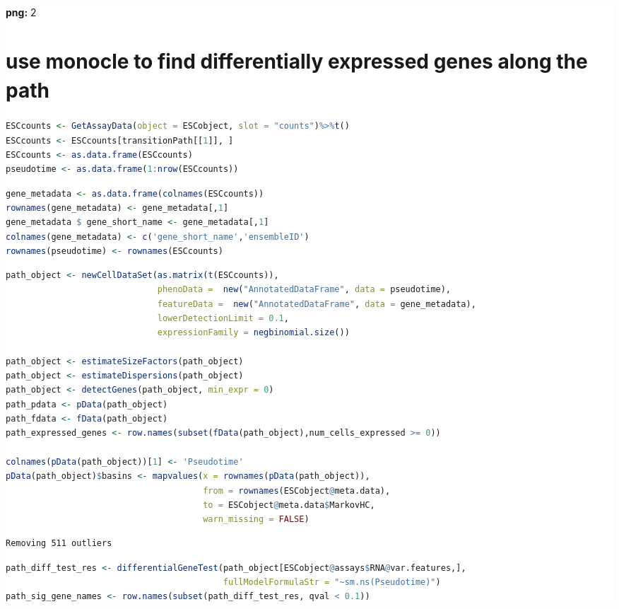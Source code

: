 
<strong>png:</strong> 2


# use monocle to find differentially expressed genes along the path


```R
ESCcounts <- GetAssayData(object = ESCobject, slot = "counts")%>%t()
ESCcounts <- ESCcounts[transitionPath[[1]], ]
ESCcounts <- as.data.frame(ESCcounts)
pseudotime <- as.data.frame(1:nrow(ESCcounts))
```


```R
gene_metadata <- as.data.frame(colnames(ESCcounts))
rownames(gene_metadata) <- gene_metadata[,1]
gene_metadata $ gene_short_name <- gene_metadata[,1] 
colnames(gene_metadata) <- c('gene_short_name','ensembleID')
rownames(pseudotime) <- rownames(ESCcounts)
```


```R
path_object <- newCellDataSet(as.matrix(t(ESCcounts)),
                              phenoData =  new("AnnotatedDataFrame", data = pseudotime),
                              featureData =  new("AnnotatedDataFrame", data = gene_metadata),
                              lowerDetectionLimit = 0.1,
                              expressionFamily = negbinomial.size())

path_object <- estimateSizeFactors(path_object)
path_object <- estimateDispersions(path_object)
path_object <- detectGenes(path_object, min_expr = 0)
path_pdata <- pData(path_object)
path_fdata <- fData(path_object)
path_expressed_genes <- row.names(subset(fData(path_object),num_cells_expressed >= 0))

colnames(pData(path_object))[1] <- 'Pseudotime'  
pData(path_object)$basins <- mapvalues(x = rownames(pData(path_object)), 
                                       from = rownames(ESCobject@meta.data), 
                                       to = ESCobject@meta.data$MarkovHC, 
                                       warn_missing = FALSE) 
```

    Removing 511 outliers
    



```R
path_diff_test_res <- differentialGeneTest(path_object[ESCobject@assays$RNA@var.features,],
                                           fullModelFormulaStr = "~sm.ns(Pseudotime)")
path_sig_gene_names <- row.names(subset(path_diff_test_res, qval < 0.1))
```

